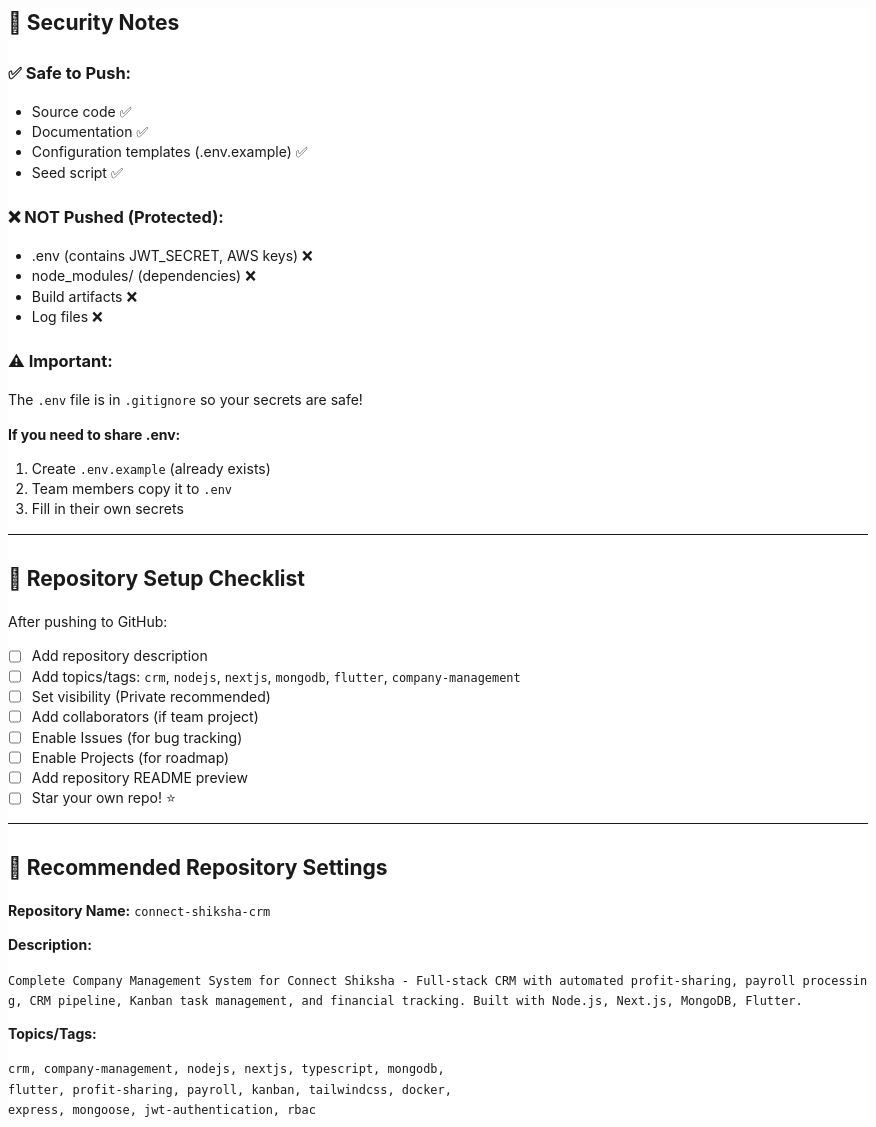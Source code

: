 ## 🔐 **Security Notes**

### **✅ Safe to Push:**
- Source code ✅
- Documentation ✅
- Configuration templates (.env.example) ✅
- Seed script ✅

### **❌ NOT Pushed (Protected):**
- .env (contains JWT_SECRET, AWS keys) ❌
- node_modules/ (dependencies) ❌
- Build artifacts ❌
- Log files ❌

### **⚠️ Important:**
The `.env` file is in `.gitignore` so your secrets are safe!

**If you need to share .env:**
1. Create `.env.example` (already exists)
2. Team members copy it to `.env`
3. Fill in their own secrets

---

## 📝 **Repository Setup Checklist**

After pushing to GitHub:

- [ ] Add repository description
- [ ] Add topics/tags: `crm`, `nodejs`, `nextjs`, `mongodb`, `flutter`, `company-management`
- [ ] Set visibility (Private recommended)
- [ ] Add collaborators (if team project)
- [ ] Enable Issues (for bug tracking)
- [ ] Enable Projects (for roadmap)
- [ ] Add repository README preview
- [ ] Star your own repo! ⭐

---

## 🌟 **Recommended Repository Settings**

**Repository Name:** `connect-shiksha-crm`

**Description:**
```
Complete Company Management System for Connect Shiksha - Full-stack CRM with automated profit-sharing, payroll processing, CRM pipeline, Kanban task management, and financial tracking. Built with Node.js, Next.js, MongoDB, Flutter.
```

**Topics/Tags:**
```
crm, company-management, nodejs, nextjs, typescript, mongodb, 
flutter, profit-sharing, payroll, kanban, tailwindcss, docker, 
express, mongoose, jwt-authentication, rbac
```
